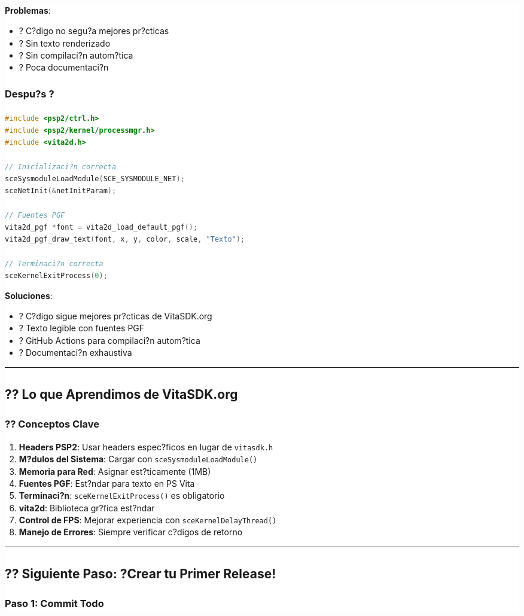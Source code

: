 **Problemas**:
- ? C?digo no segu?a mejores pr?cticas
- ? Sin texto renderizado
- ? Sin compilaci?n autom?tica
- ? Poca documentaci?n

### Despu?s ?

```c
#include <psp2/ctrl.h>
#include <psp2/kernel/processmgr.h>
#include <vita2d.h>

// Inicializaci?n correcta
sceSysmoduleLoadModule(SCE_SYSMODULE_NET);
sceNetInit(&netInitParam);

// Fuentes PGF
vita2d_pgf *font = vita2d_load_default_pgf();
vita2d_pgf_draw_text(font, x, y, color, scale, "Texto");

// Terminaci?n correcta
sceKernelExitProcess(0);
```

**Soluciones**:
- ? C?digo sigue mejores pr?cticas de VitaSDK.org
- ? Texto legible con fuentes PGF
- ? GitHub Actions para compilaci?n autom?tica
- ? Documentaci?n exhaustiva

---

## ?? Lo que Aprendimos de VitaSDK.org

### ?? Conceptos Clave

1. **Headers PSP2**: Usar headers espec?ficos en lugar de `vitasdk.h`
2. **M?dulos del Sistema**: Cargar con `sceSysmoduleLoadModule()`
3. **Memoria para Red**: Asignar est?ticamente (1MB)
4. **Fuentes PGF**: Est?ndar para texto en PS Vita
5. **Terminaci?n**: `sceKernelExitProcess()` es obligatorio
6. **vita2d**: Biblioteca gr?fica est?ndar
7. **Control de FPS**: Mejorar experiencia con `sceKernelDelayThread()`
8. **Manejo de Errores**: Siempre verificar c?digos de retorno

---

## ?? Siguiente Paso: ?Crear tu Primer Release!

### Paso 1: Commit Todo
